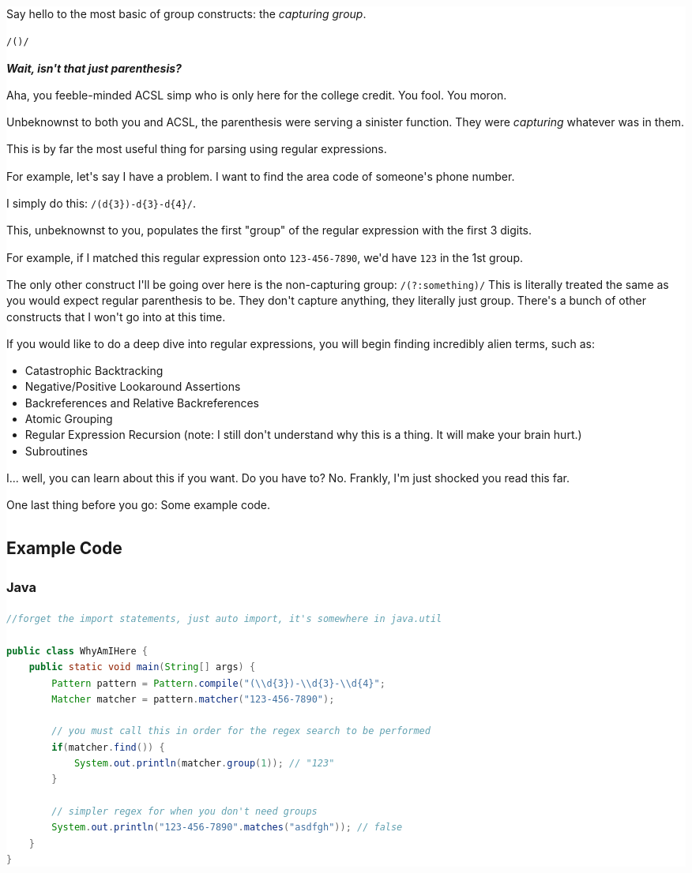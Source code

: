 Say hello to the most basic of group constructs: the *capturing group*.

`/()/`

***Wait, isn't that just parenthesis?***

Aha, you feeble-minded ACSL simp who is only here for the college credit. You fool. You moron.

Unbeknownst to both you and ACSL, the parenthesis were serving a sinister function. They were *capturing*
whatever was in them.

This is by far the most useful thing for parsing using regular expressions.

For example, let's say I have a problem. I want to find the area code of someone's phone number.

I simply do this:
`/(d{3})-d{3}-d{4}/`.

This, unbeknownst to you, populates the first "group" of the regular expression with the first 3 digits.

For example, if I matched this regular expression onto `123-456-7890`, we'd have `123` in the 1st group.

The only other construct I'll be going over here is the non-capturing group: `/(?:something)/`
This is literally treated the same as you would expect regular parenthesis to be. They don't capture anything,
they literally just group. There's a bunch of other constructs that I won't go into at this time.

If you would like to do a deep dive into regular expressions, you will begin finding incredibly alien terms, such as:

- Catastrophic Backtracking
- Negative/Positive Lookaround Assertions
- Backreferences and Relative Backreferences
- Atomic Grouping
- Regular Expression Recursion (note: I still don't understand why this is a thing. It will make your brain hurt.)
- Subroutines

I... well, you can learn about this if you want. Do you have to? No. Frankly, I'm just shocked you read this far.

One last thing before you go: Some example code.

## Example Code

### Java

```java
//forget the import statements, just auto import, it's somewhere in java.util

public class WhyAmIHere {
    public static void main(String[] args) {
        Pattern pattern = Pattern.compile("(\\d{3})-\\d{3}-\\d{4}";
        Matcher matcher = pattern.matcher("123-456-7890");
        
        // you must call this in order for the regex search to be performed
        if(matcher.find()) {
            System.out.println(matcher.group(1)); // "123"
        }
        
        // simpler regex for when you don't need groups
        System.out.println("123-456-7890".matches("asdfgh")); // false
    }
}
```

